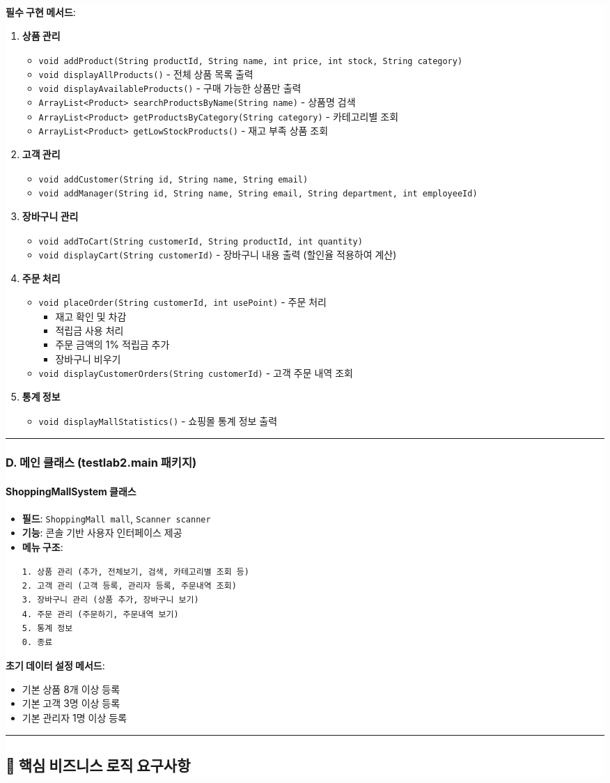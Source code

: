 **필수 구현 메서드**:

1. **상품 관리**
   - `void addProduct(String productId, String name, int price, int stock, String category)`
   - `void displayAllProducts()` - 전체 상품 목록 출력
   - `void displayAvailableProducts()` - 구매 가능한 상품만 출력
   - `ArrayList<Product> searchProductsByName(String name)` - 상품명 검색
   - `ArrayList<Product> getProductsByCategory(String category)` - 카테고리별 조회
   - `ArrayList<Product> getLowStockProducts()` - 재고 부족 상품 조회

2. **고객 관리**
   - `void addCustomer(String id, String name, String email)`
   - `void addManager(String id, String name, String email, String department, int employeeId)`

3. **장바구니 관리**
   - `void addToCart(String customerId, String productId, int quantity)`
   - `void displayCart(String customerId)` - 장바구니 내용 출력 (할인율 적용하여 계산)

4. **주문 처리**
   - `void placeOrder(String customerId, int usePoint)` - 주문 처리
     - 재고 확인 및 차감
     - 적립금 사용 처리
     - 주문 금액의 1% 적립금 추가
     - 장바구니 비우기
   - `void displayCustomerOrders(String customerId)` - 고객 주문 내역 조회

5. **통계 정보**
   - `void displayMallStatistics()` - 쇼핑몰 통계 정보 출력

---

### D. 메인 클래스 (testlab2.main 패키지)

#### ShoppingMallSystem 클래스
- **필드**: `ShoppingMall mall`, `Scanner scanner`
- **기능**: 콘솔 기반 사용자 인터페이스 제공
- **메뉴 구조**:
  ```
  1. 상품 관리 (추가, 전체보기, 검색, 카테고리별 조회 등)
  2. 고객 관리 (고객 등록, 관리자 등록, 주문내역 조회)
  3. 장바구니 관리 (상품 추가, 장바구니 보기)
  4. 주문 관리 (주문하기, 주문내역 보기)
  5. 통계 정보
  0. 종료
  ```

**초기 데이터 설정 메서드**: 
- 기본 상품 8개 이상 등록
- 기본 고객 3명 이상 등록  
- 기본 관리자 1명 이상 등록

---

## 🎯 핵심 비즈니스 로직 요구사항
